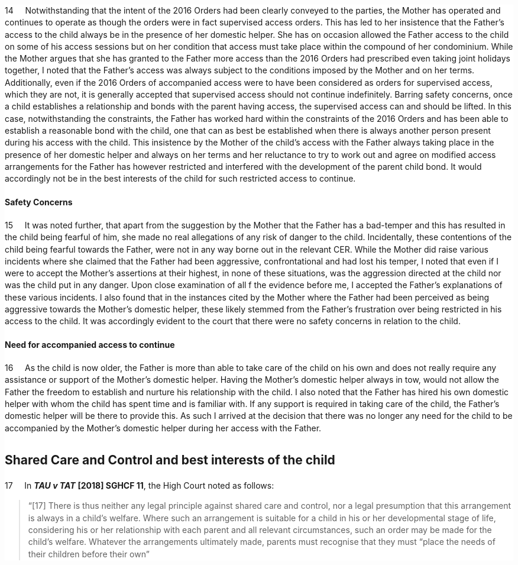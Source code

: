 14     Notwithstanding that the intent of the 2016 Orders had been clearly conveyed to the parties, the Mother has operated and continues to operate as though the orders were in fact supervised access orders. This has led to her insistence that the Father’s access to the child always be in the presence of her domestic helper. She has on occasion allowed the Father access to the child on some of his access sessions but on her condition that access must take place within the compound of her condominium. While the Mother argues that she has granted to the Father more access than the 2016 Orders had prescribed even taking joint holidays together, I noted that the Father’s access was always subject to the conditions imposed by the Mother and on her terms. Additionally, even if the 2016 Orders of accompanied access were to have been considered as orders for supervised access, which they are not, it is generally accepted that supervised access should not continue indefinitely. Barring safety concerns, once a child establishes a relationship and bonds with the parent having access, the supervised access can and should be lifted. In this case, notwithstanding the constraints, the Father has worked hard within the constraints of the 2016 Orders and has been able to establish a reasonable bond with the child, one that can as best be established when there is always another person present during his access with the child. This insistence by the Mother of the child’s access with the Father always taking place in the presence of her domestic helper and always on her terms and her reluctance to try to work out and agree on modified access arrangements for the Father has however restricted and interfered with the development of the parent child bond. It would accordingly not be in the best interests of the child for such restricted access to continue.

#### Safety Concerns

15     It was noted further, that apart from the suggestion by the Mother that the Father has a bad-temper and this has resulted in the child being fearful of him, she made no real allegations of any risk of danger to the child. Incidentally, these contentions of the child being fearful towards the Father, were not in any way borne out in the relevant CER. While the Mother did raise various incidents where she claimed that the Father had been aggressive, confrontational and had lost his temper, I noted that even if I were to accept the Mother’s assertions at their highest, in none of these situations, was the aggression directed at the child nor was the child put in any danger. Upon close examination of all f the evidence before me, I accepted the Father’s explanations of these various incidents. I also found that in the instances cited by the Mother where the Father had been perceived as being aggressive towards the Mother’s domestic helper, these likely stemmed from the Father’s frustration over being restricted in his access to the child. It was accordingly evident to the court that there were no safety concerns in relation to the child.

#### Need for accompanied access to continue

16     As the child is now older, the Father is more than able to take care of the child on his own and does not really require any assistance or support of the Mother’s domestic helper. Having the Mother’s domestic helper always in tow, would not allow the Father the freedom to establish and nurture his relationship with the child. I also noted that the Father has hired his own domestic helper with whom the child has spent time and is familiar with. If any support is required in taking care of the child, the Father’s domestic helper will be there to provide this. As such I arrived at the decision that there was no longer any need for the child to be accompanied by the Mother’s domestic helper during her access with the Father.

## Shared Care and Control and best interests of the child

17     In **_TAU v TAT_** **<span class="citation">\[2018\] SGHCF 11</span>**, the High Court noted as follows:

> “\[17\] There is thus neither any legal principle against shared care and control, nor a legal presumption that this arrangement is always in a child’s welfare. Where such an arrangement is suitable for a child in his or her developmental stage of life, considering his or her relationship with each parent and all relevant circumstances, such an order may be made for the child’s welfare. Whatever the arrangements ultimately made, parents must recognise that they must “place the needs of their children before their own”
